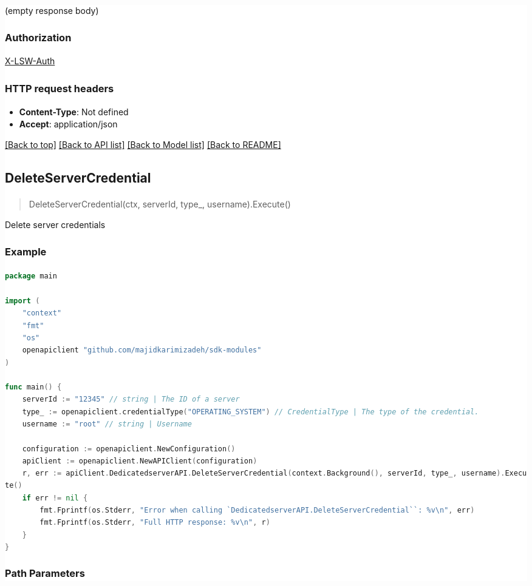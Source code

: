  (empty response body)

### Authorization

[X-LSW-Auth](../README.md#X-LSW-Auth)

### HTTP request headers

- **Content-Type**: Not defined
- **Accept**: application/json

[[Back to top]](#) [[Back to API list]](../README.md#documentation-for-api-endpoints)
[[Back to Model list]](../README.md#documentation-for-models)
[[Back to README]](../README.md)


## DeleteServerCredential

> DeleteServerCredential(ctx, serverId, type_, username).Execute()

Delete server credentials



### Example

```go
package main

import (
	"context"
	"fmt"
	"os"
	openapiclient "github.com/majidkarimizadeh/sdk-modules"
)

func main() {
	serverId := "12345" // string | The ID of a server
	type_ := openapiclient.credentialType("OPERATING_SYSTEM") // CredentialType | The type of the credential.
	username := "root" // string | Username

	configuration := openapiclient.NewConfiguration()
	apiClient := openapiclient.NewAPIClient(configuration)
	r, err := apiClient.DedicatedserverAPI.DeleteServerCredential(context.Background(), serverId, type_, username).Execute()
	if err != nil {
		fmt.Fprintf(os.Stderr, "Error when calling `DedicatedserverAPI.DeleteServerCredential``: %v\n", err)
		fmt.Fprintf(os.Stderr, "Full HTTP response: %v\n", r)
	}
}
```

### Path Parameters
